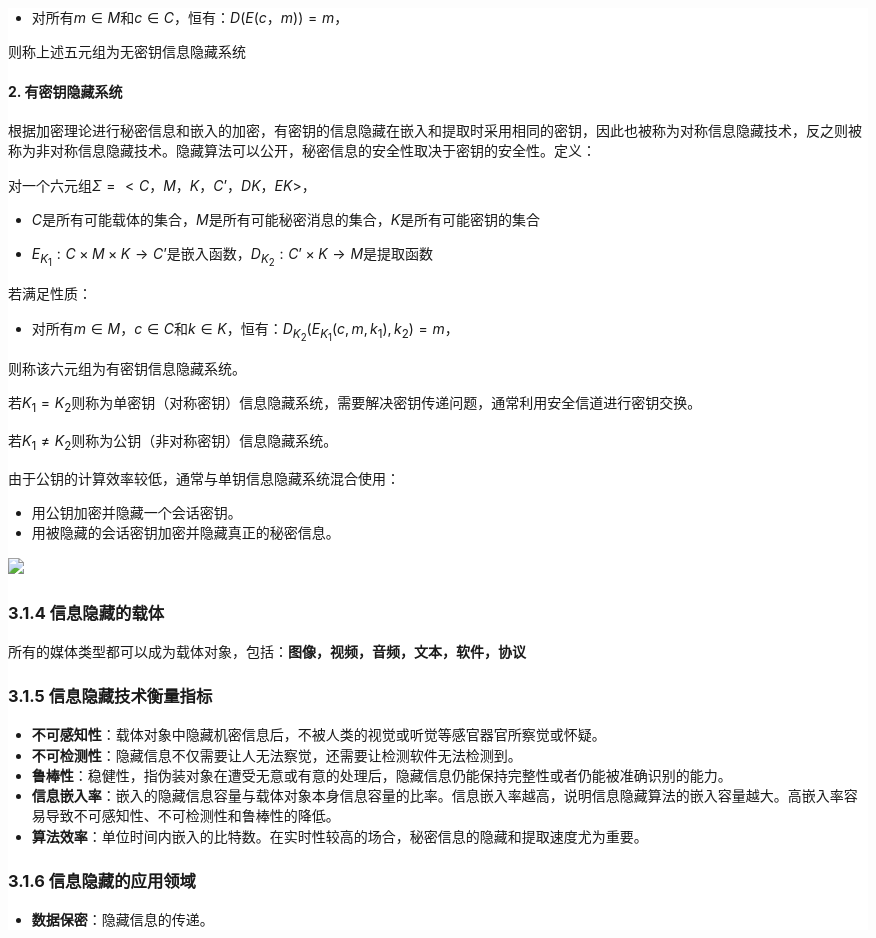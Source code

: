 * 对所有$m\in M$和$c\in C$，恒有：$D(E(c，m))=m$，

则称上述五元组为无密钥信息隐藏系统

#### 2. 有密钥隐藏系统

根据加密理论进行秘密信息和嵌入的加密，有密钥的信息隐藏在嵌入和提取时采用相同的密钥，因此也被称为对称信息隐藏技术，反之则被称为非对称信息隐藏技术。隐藏算法可以公开，秘密信息的安全性取决于密钥的安全性。定义：

对一个六元组$\Sigma = <C，M，K，C’，DK，EK>$，

* $C$是所有可能载体的集合，$M$是所有可能秘密消息的集合，$K$是所有可能密钥的集合

* $E_{K_1}:C\times M\times K\rightarrow C’$是嵌入函数，$D_{K_2}:C’\times K\rightarrow M$是提取函数

若满足性质：

* 对所有$m\in M$，$c\in C$和$k\in K$，恒有：$D_{K_2}(E_{K_1} (c, m, k_1), k_2)=m$，

则称该六元组为有密钥信息隐藏系统。

若$K_1 = K_2$则称为单密钥（对称密钥）信息隐藏系统，需要解决密钥传递问题，通常利用安全信道进行密钥交换。

若$K_1 \neq K_2$则称为公钥（非对称密钥）信息隐藏系统。

由于公钥的计算效率较低，通常与单钥信息隐藏系统混合使用：

* 用公钥加密并隐藏一个会话密钥。
* 用被隐藏的会话密钥加密并隐藏真正的秘密信息。

![](https://cdn.jsdelivr.net/gh/sirosaqqara/picHosting/img/2022/05/08/131133.png)

### 3.1.4 信息隐藏的载体

所有的媒体类型都可以成为载体对象，包括：**图像，视频，音频，文本，软件，协议**

### 3.1.5 信息隐藏技术衡量指标

* **不可感知性**：载体对象中隐藏机密信息后，不被人类的视觉或听觉等感官器官所察觉或怀疑。
* **不可检测性**：隐藏信息不仅需要让人无法察觉，还需要让检测软件无法检测到。
* **鲁棒性**：稳健性，指伪装对象在遭受无意或有意的处理后，隐藏信息仍能保持完整性或者仍能被准确识别的能力。
* **信息嵌入率**：嵌入的隐藏信息容量与载体对象本身信息容量的比率。信息嵌入率越高，说明信息隐藏算法的嵌入容量越大。高嵌入率容易导致不可感知性、不可检测性和鲁棒性的降低。
* **算法效率**：单位时间内嵌入的比特数。在实时性较高的场合，秘密信息的隐藏和提取速度尤为重要。

### 3.1.6 信息隐藏的应用领域

* **数据保密**：隐藏信息的传递。

